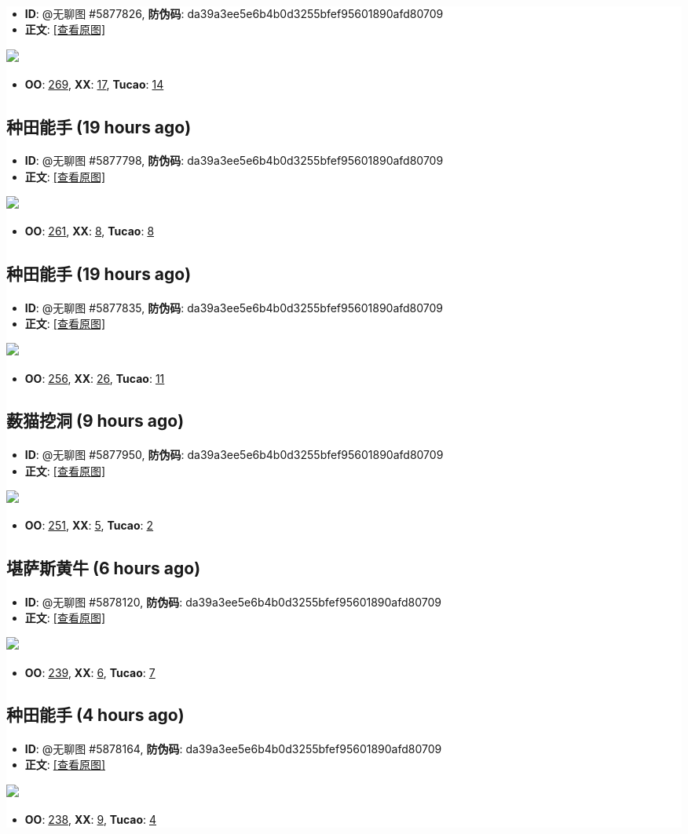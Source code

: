 - **ID**: @无聊图 #5877826, **防伪码**: da39a3ee5e6b4b0d3255bfef95601890afd80709
- **正文**: [[查看原图]](//img.toto.im/large/66b3de17ly1hzurklpxvjg209u08we87.gif)  

![](https://img.toto.im/large/66b3de17ly1hzurklpxvjg209u08we87.gif)
- **OO**: [269](https://jandan.net/t/5877826#tucao-like), **XX**: [17](https://jandan.net/t/5877826#tucao-unlike), **Tucao**: [14](https://jandan.net/t/5877826#tucao-list)

## 种田能手 (19 hours ago) 

- **ID**: @无聊图 #5877798, **防伪码**: da39a3ee5e6b4b0d3255bfef95601890afd80709
- **正文**: [[查看原图]](//img.toto.im/large/66b3de17ly1hzuqzrpqrag208w0fsx6s.gif)  

![](https://img.toto.im/large/66b3de17ly1hzuqzrpqrag208w0fsx6s.gif)
- **OO**: [261](https://jandan.net/t/5877798#tucao-like), **XX**: [8](https://jandan.net/t/5877798#tucao-unlike), **Tucao**: [8](https://jandan.net/t/5877798#tucao-list)

## 种田能手 (19 hours ago) 

- **ID**: @无聊图 #5877835, **防伪码**: da39a3ee5e6b4b0d3255bfef95601890afd80709
- **正文**: [[查看原图]](//img.toto.im/large/66b3de17ly1hzurvl8hl5g206o0bw7wk.gif)  

![](https://img.toto.im/large/66b3de17ly1hzurvl8hl5g206o0bw7wk.gif)
- **OO**: [256](https://jandan.net/t/5877835#tucao-like), **XX**: [26](https://jandan.net/t/5877835#tucao-unlike), **Tucao**: [11](https://jandan.net/t/5877835#tucao-list)

## 薮猫挖洞 (9 hours ago) 

- **ID**: @无聊图 #5877950, **防伪码**: da39a3ee5e6b4b0d3255bfef95601890afd80709
- **正文**: [[查看原图]](//img.toto.im/large/66b3de17ly1hzv9abas6zj20u016kn0n.jpg)  

![](https://img.toto.im/mw600/66b3de17ly1hzv9abas6zj20u016kn0n.jpg)
- **OO**: [251](https://jandan.net/t/5877950#tucao-like), **XX**: [5](https://jandan.net/t/5877950#tucao-unlike), **Tucao**: [2](https://jandan.net/t/5877950#tucao-list)

## 堪萨斯黄牛 (6 hours ago) 

- **ID**: @无聊图 #5878120, **防伪码**: da39a3ee5e6b4b0d3255bfef95601890afd80709
- **正文**: [[查看原图]](//img.toto.im/large/b757552fgy1hzvcwv7whgj20k00qcqae.jpg)  

![](https://img.toto.im/mw600/b757552fgy1hzvcwv7whgj20k00qcqae.jpg)
- **OO**: [239](https://jandan.net/t/5878120#tucao-like), **XX**: [6](https://jandan.net/t/5878120#tucao-unlike), **Tucao**: [7](https://jandan.net/t/5878120#tucao-list)

## 种田能手 (4 hours ago) 

- **ID**: @无聊图 #5878164, **防伪码**: da39a3ee5e6b4b0d3255bfef95601890afd80709
- **正文**: [[查看原图]](//img.toto.im/large/66b3de17ly1hzvhshaud1j20o00xwwhu.jpg)  

![](https://img.toto.im/mw600/66b3de17ly1hzvhshaud1j20o00xwwhu.jpg)
- **OO**: [238](https://jandan.net/t/5878164#tucao-like), **XX**: [9](https://jandan.net/t/5878164#tucao-unlike), **Tucao**: [4](https://jandan.net/t/5878164#tucao-list)
